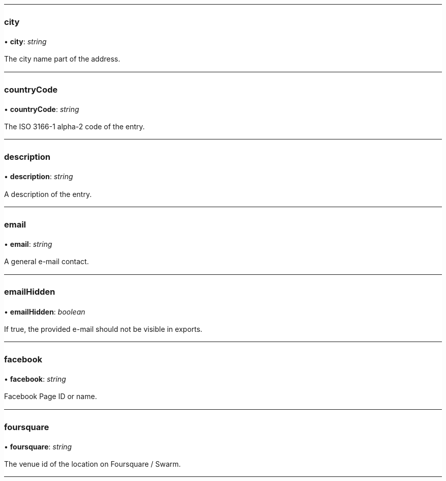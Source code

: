 ___

###  city

• **city**: *string*

The city name part of the address.

___

###  countryCode

• **countryCode**: *string*

The ISO 3166-1 alpha-2 code of the entry.

___

###  description

• **description**: *string*

A description of the entry.

___

###  email

• **email**: *string*

A general e-mail contact.

___

###  emailHidden

• **emailHidden**: *boolean*

If true, the provided e-mail should not be visible in exports.

___

###  facebook

• **facebook**: *string*

Facebook Page ID or name.

___

###  foursquare

• **foursquare**: *string*

The venue id of the location on Foursquare / Swarm.

___
